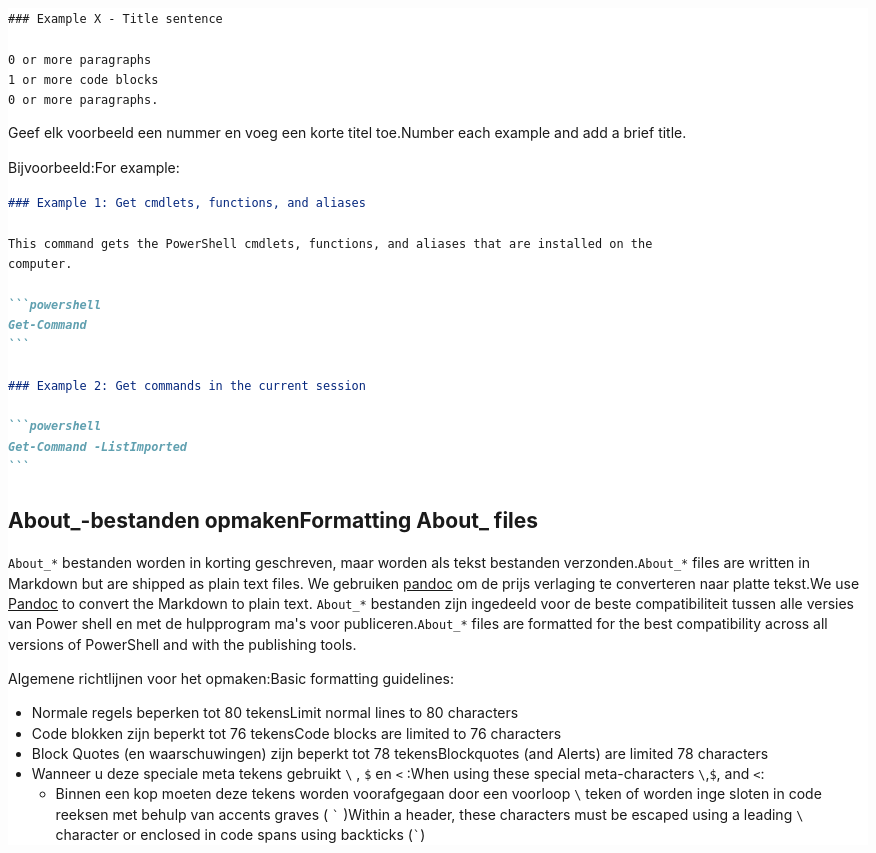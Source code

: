 ```
### Example X - Title sentence

0 or more paragraphs
1 or more code blocks
0 or more paragraphs.
```

<span data-ttu-id="f5eae-350">Geef elk voorbeeld een nummer en voeg een korte titel toe.</span><span class="sxs-lookup"><span data-stu-id="f5eae-350">Number each example and add a brief title.</span></span>

<span data-ttu-id="f5eae-351">Bijvoorbeeld:</span><span class="sxs-lookup"><span data-stu-id="f5eae-351">For example:</span></span>

~~~markdown
### Example 1: Get cmdlets, functions, and aliases

This command gets the PowerShell cmdlets, functions, and aliases that are installed on the
computer.

```powershell
Get-Command
```

### Example 2: Get commands in the current session

```powershell
Get-Command -ListImported
```
~~~

## <a name="formatting-about_-files"></a><span data-ttu-id="f5eae-352">About_-bestanden opmaken</span><span class="sxs-lookup"><span data-stu-id="f5eae-352">Formatting About_ files</span></span>

<span data-ttu-id="f5eae-353">`About_*` bestanden worden in korting geschreven, maar worden als tekst bestanden verzonden.</span><span class="sxs-lookup"><span data-stu-id="f5eae-353">`About_*` files are written in Markdown but are shipped as plain text files.</span></span> <span data-ttu-id="f5eae-354">We gebruiken [pandoc][] om de prijs verlaging te converteren naar platte tekst.</span><span class="sxs-lookup"><span data-stu-id="f5eae-354">We use [Pandoc][] to convert the Markdown to plain text.</span></span> <span data-ttu-id="f5eae-355">`About_*` bestanden zijn ingedeeld voor de beste compatibiliteit tussen alle versies van Power shell en met de hulpprogram ma's voor publiceren.</span><span class="sxs-lookup"><span data-stu-id="f5eae-355">`About_*` files are formatted for the best compatibility across all versions of PowerShell and with the publishing tools.</span></span>

<span data-ttu-id="f5eae-356">Algemene richtlijnen voor het opmaken:</span><span class="sxs-lookup"><span data-stu-id="f5eae-356">Basic formatting guidelines:</span></span>

- <span data-ttu-id="f5eae-357">Normale regels beperken tot 80 tekens</span><span class="sxs-lookup"><span data-stu-id="f5eae-357">Limit normal lines to 80 characters</span></span>
- <span data-ttu-id="f5eae-358">Code blokken zijn beperkt tot 76 tekens</span><span class="sxs-lookup"><span data-stu-id="f5eae-358">Code blocks are limited to 76 characters</span></span>
- <span data-ttu-id="f5eae-359">Block Quotes (en waarschuwingen) zijn beperkt tot 78 tekens</span><span class="sxs-lookup"><span data-stu-id="f5eae-359">Blockquotes (and Alerts) are limited 78 characters</span></span>
- <span data-ttu-id="f5eae-360">Wanneer u deze speciale meta tekens gebruikt `\` , `$` en `<` :</span><span class="sxs-lookup"><span data-stu-id="f5eae-360">When using these special meta-characters `\`,`$`, and `<`:</span></span>
  - <span data-ttu-id="f5eae-361">Binnen een kop moeten deze tekens worden voorafgegaan door een voorloop `\` teken of worden inge sloten in code reeksen met behulp van accents graves ( `` ` `` )</span><span class="sxs-lookup"><span data-stu-id="f5eae-361">Within a header, these characters must be escaped using a leading `\` character or enclosed in code spans using backticks (`` ` ``)</span></span>

[atx]: https://github.github.com/gfm/#atx-headings
[CommonMark]: https://spec.commonmark.org/
[markdig]: https://github.com/lunet-io/markdig
[Pandoc]: https://pandoc.org
[Pascal-cases]: https://en.wikipedia.org/wiki/PascalCase
[Pascal-cased]: https://en.wikipedia.org/wiki/PascalCase
[platyPS.schema.md]: https://github.com/PowerShell/platyPS/blob/master/platyPS.schema.md
[PlatyPS]: https://github.com/powershell/platyps
[reflow]: https://marketplace.visualstudio.com/items?itemName=marvhen.reflow-markdown
[linkref]: https://spec.commonmark.org/0.29/#link-reference-definitions